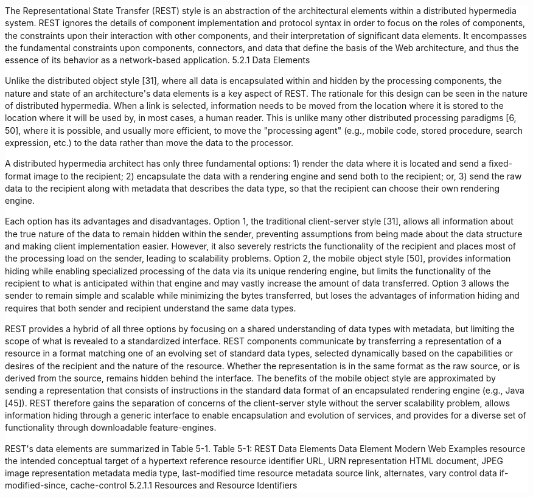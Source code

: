 The Representational State Transfer (REST) style is an abstraction of the architectural elements within a distributed hypermedia system. REST ignores the details of component implementation and protocol syntax in order to focus on the roles of components, the constraints upon their interaction with other components, and their interpretation of significant data elements. It encompasses the fundamental constraints upon components, connectors, and data that define the basis of the Web architecture, and thus the essence of its behavior as a network-based application.
5.2.1 Data Elements

Unlike the distributed object style [31], where all data is encapsulated within and hidden by the processing components, the nature and state of an architecture's data elements is a key aspect of REST. The rationale for this design can be seen in the nature of distributed hypermedia. When a link is selected, information needs to be moved from the location where it is stored to the location where it will be used by, in most cases, a human reader. This is unlike many other distributed processing paradigms [6, 50], where it is possible, and usually more efficient, to move the "processing agent" (e.g., mobile code, stored procedure, search expression, etc.) to the data rather than move the data to the processor.

A distributed hypermedia architect has only three fundamental options: 1) render the data where it is located and send a fixed-format image to the recipient; 2) encapsulate the data with a rendering engine and send both to the recipient; or, 3) send the raw data to the recipient along with metadata that describes the data type, so that the recipient can choose their own rendering engine.

Each option has its advantages and disadvantages. Option 1, the traditional client-server style [31], allows all information about the true nature of the data to remain hidden within the sender, preventing assumptions from being made about the data structure and making client implementation easier. However, it also severely restricts the functionality of the recipient and places most of the processing load on the sender, leading to scalability problems. Option 2, the mobile object style [50], provides information hiding while enabling specialized processing of the data via its unique rendering engine, but limits the functionality of the recipient to what is anticipated within that engine and may vastly increase the amount of data transferred. Option 3 allows the sender to remain simple and scalable while minimizing the bytes transferred, but loses the advantages of information hiding and requires that both sender and recipient understand the same data types.

REST provides a hybrid of all three options by focusing on a shared understanding of data types with metadata, but limiting the scope of what is revealed to a standardized interface. REST components communicate by transferring a representation of a resource in a format matching one of an evolving set of standard data types, selected dynamically based on the capabilities or desires of the recipient and the nature of the resource. Whether the representation is in the same format as the raw source, or is derived from the source, remains hidden behind the interface. The benefits of the mobile object style are approximated by sending a representation that consists of instructions in the standard data format of an encapsulated rendering engine (e.g., Java [45]). REST therefore gains the separation of concerns of the client-server style without the server scalability problem, allows information hiding through a generic interface to enable encapsulation and evolution of services, and provides for a diverse set of functionality through downloadable feature-engines.

REST's data elements are summarized in Table 5-1.
Table 5-1: REST Data Elements Data Element 	Modern Web Examples
resource 	the intended conceptual target of a hypertext reference
resource identifier 	URL, URN
representation 	HTML document, JPEG image
representation metadata 	media type, last-modified time
resource metadata 	source link, alternates, vary
control data 	if-modified-since, cache-control
5.2.1.1 Resources and Resource Identifiers
